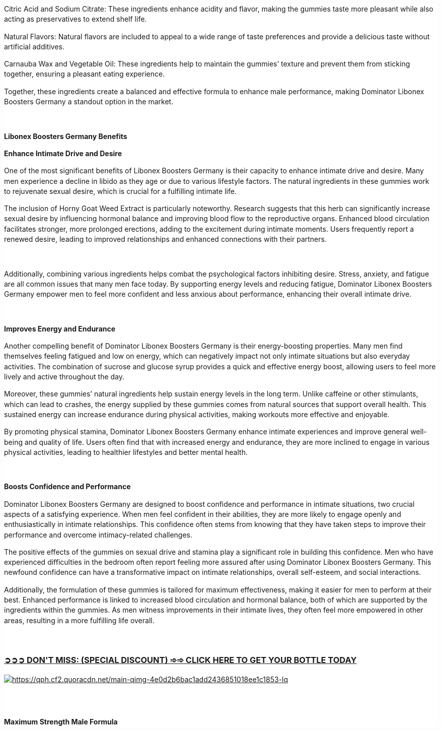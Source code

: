 <p>Citric Acid and Sodium Citrate: These ingredients enhance acidity and flavor, making the gummies taste more pleasant while also acting as preservatives to extend shelf life.</p>
<p>Natural Flavors: Natural flavors are included to appeal to a wide range of taste preferences and provide a delicious taste without artificial additives.</p>
<p>Carnauba Wax and Vegetable Oil: These ingredients help to maintain the gummies&rsquo; texture and prevent them from sticking together, ensuring a pleasant eating experience.</p>
<p>Together, these ingredients create a balanced and effective formula to enhance male performance, making Dominator Libonex Boosters Germany a standout option in the market.</p>
<p><strong>&nbsp;</strong></p>
<p><strong>Libonex Boosters Germany Benefits</strong></p>
<p><strong>Enhance Intimate Drive and Desire</strong></p>
<p>One of the most significant benefits of Libonex Boosters Germany is their capacity to enhance intimate drive and desire. Many men experience a decline in libido as they age or due to various lifestyle factors. The natural ingredients in these gummies work to rejuvenate sexual desire, which is crucial for a fulfilling intimate life.</p>
<p>The inclusion of Horny Goat Weed Extract is particularly noteworthy. Research suggests that this herb can significantly increase sexual desire by influencing hormonal balance and improving blood flow to the reproductive organs. Enhanced blood circulation facilitates stronger, more prolonged erections, adding to the excitement during intimate moments. Users frequently report a renewed desire, leading to improved relationships and enhanced connections with their partners.</p>
<p>&nbsp;</p>
<p>Additionally, combining various ingredients helps combat the psychological factors inhibiting desire. Stress, anxiety, and fatigue are all common issues that many men face today. By supporting energy levels and reducing fatigue, Dominator Libonex Boosters Germany empower men to feel more confident and less anxious about performance, enhancing their overall intimate drive.</p>
<p>&nbsp;</p>
<p><strong>Improves Energy and Endurance</strong></p>
<p>Another compelling benefit of Dominator Libonex Boosters Germany is their energy-boosting properties. Many men find themselves feeling fatigued and low on energy, which can negatively impact not only intimate situations but also everyday activities. The combination of sucrose and glucose syrup provides a quick and effective energy boost, allowing users to feel more lively and active throughout the day.</p>
<p>Moreover, these gummies&rsquo; natural ingredients help sustain energy levels in the long term. Unlike caffeine or other stimulants, which can lead to crashes, the energy supplied by these gummies comes from natural sources that support overall health. This sustained energy can increase endurance during physical activities, making workouts more effective and enjoyable.</p>
<p>By promoting physical stamina, Dominator Libonex Boosters Germany enhance intimate experiences and improve general well-being and quality of life. Users often find that with increased energy and endurance, they are more inclined to engage in various physical activities, leading to healthier lifestyles and better mental health.</p>
<p>&nbsp;</p>
<p><strong>Boosts Confidence and Performance</strong></p>
<p>Dominator Libonex Boosters Germany are designed to boost confidence and performance in intimate situations, two crucial aspects of a satisfying experience. When men feel confident in their abilities, they are more likely to engage openly and enthusiastically in intimate relationships. This confidence often stems from knowing that they have taken steps to improve their performance and overcome intimacy-related challenges.</p>
<p>The positive effects of the gummies on sexual drive and stamina play a significant role in building this confidence. Men who have experienced difficulties in the bedroom often report feeling more assured after using Dominator Libonex Boosters Germany. This newfound confidence can have a transformative impact on intimate relationships, overall self-esteem, and social interactions.</p>
<p>Additionally, the formulation of these gummies is tailored for maximum effectiveness, making it easier for men to perform at their best. Enhanced performance is linked to increased blood circulation and hormonal balance, both of which are supported by the ingredients within the gummies. As men witness improvements in their intimate lives, they often feel more empowered in other areas, resulting in a more fulfilling life overall.</p>
<p>&nbsp;</p>
<h3><strong><a href="https://sales24hour.com/j2ak ">➲➲➲ DON'T MISS: (SPECIAL DISCOUNT) ➾➾ CLICK HERE TO GET YOUR BOTTLE TODAY</a></strong></h3>
<p><a href="https://sales24hour.com/j2ak " target="_blank" rel="nofollow"><img src="https://qph.cf2.quoracdn.net/main-qimg-4e0d2b6bac1add2436851018ee1c1853-lq" alt="https://qph.cf2.quoracdn.net/main-qimg-4e0d2b6bac1add2436851018ee1c1853-lq" /></a></p>
<h3>&nbsp;</h3>
<p><strong>Maximum Strength Male Formula</strong></p>